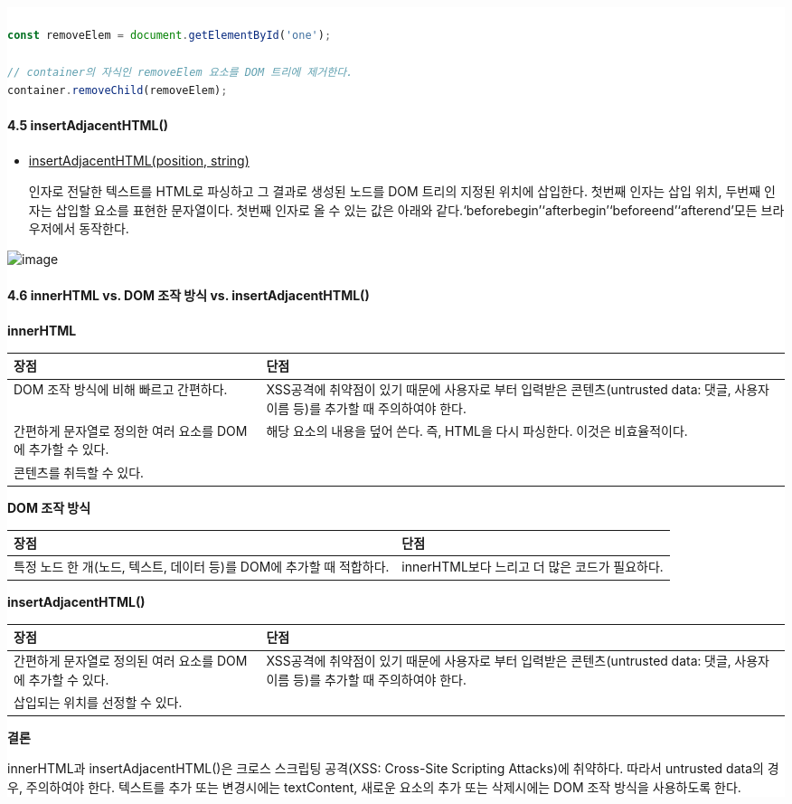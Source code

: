 ```js

const removeElem = document.getElementById('one');

// container의 자식인 removeElem 요소를 DOM 트리에 제거한다.
container.removeChild(removeElem);
```



#### 4.5 insertAdjacentHTML()

- [insertAdjacentHTML(position, string)](https://developer.mozilla.org/en-US/docs/Web/API/Element/insertAdjacentHTML)

  인자로 전달한 텍스트를 HTML로 파싱하고 그 결과로 생성된 노드를 DOM 트리의 지정된 위치에 삽입한다. 첫번째 인자는 삽입 위치, 두번째 인자는 삽입할 요소를 표현한 문자열이다. 첫번째 인자로 올 수 있는 값은 아래와 같다.‘beforebegin’‘afterbegin’‘beforeend’‘afterend’모든 브라우저에서 동작한다.

![image](https://user-images.githubusercontent.com/24728385/105632044-9a30eb00-5e94-11eb-9217-ed47a2a0a57f.png)



#### 4.6 innerHTML vs. DOM 조작 방식 vs. insertAdjacentHTML()

**innerHTML**

| 장점                                                       | 단점                                                         |
| :--------------------------------------------------------- | :----------------------------------------------------------- |
| DOM 조작 방식에 비해 빠르고 간편하다.                      | XSS공격에 취약점이 있기 때문에 사용자로 부터 입력받은 콘텐츠(untrusted data: 댓글, 사용자 이름 등)를 추가할 때 주의하여야 한다. |
| 간편하게 문자열로 정의한 여러 요소를 DOM에 추가할 수 있다. | 해당 요소의 내용을 덮어 쓴다. 즉, HTML을 다시 파싱한다. 이것은 비효율적이다. |
| 콘텐츠를 취득할 수 있다.                                   |                                                              |

**DOM 조작 방식**

| 장점                                                         | 단점                                          |
| :----------------------------------------------------------- | :-------------------------------------------- |
| 특정 노드 한 개(노드, 텍스트, 데이터 등)를 DOM에 추가할 때 적합하다. | innerHTML보다 느리고 더 많은 코드가 필요하다. |

**insertAdjacentHTML()**

| 장점                                                       | 단점                                                         |
| :--------------------------------------------------------- | :----------------------------------------------------------- |
| 간편하게 문자열로 정의된 여러 요소를 DOM에 추가할 수 있다. | XSS공격에 취약점이 있기 때문에 사용자로 부터 입력받은 콘텐츠(untrusted data: 댓글, 사용자 이름 등)를 추가할 때 주의하여야 한다. |
| 삽입되는 위치를 선정할 수 있다.                            |                                                              |

**결론**

innerHTML과 insertAdjacentHTML()은 크로스 스크립팅 공격(XSS: Cross-Site Scripting Attacks)에 취약하다. 따라서 untrusted data의 경우, 주의하여야 한다. 텍스트를 추가 또는 변경시에는 textContent, 새로운 요소의 추가 또는 삭제시에는 DOM 조작 방식을 사용하도록 한다.